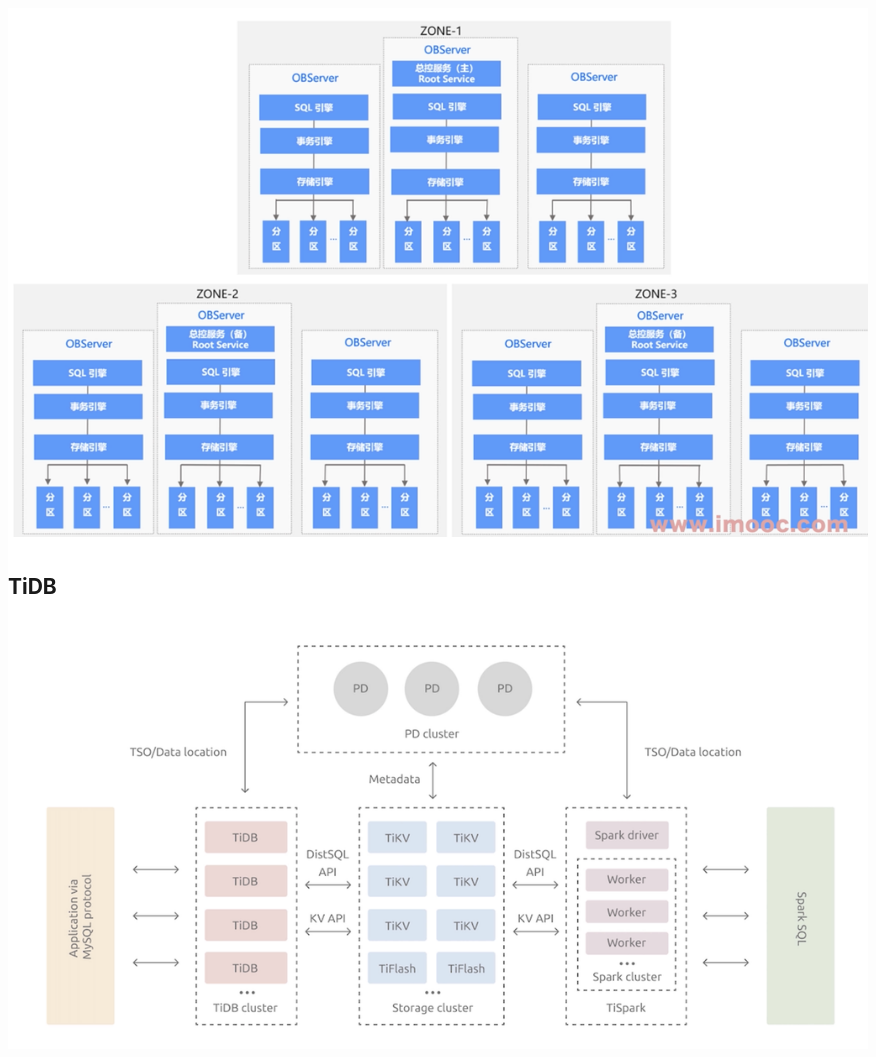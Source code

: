 ![](image/Pasted%20image%2020220310203443.png)

## TiDB

![](image/Pasted%20image%2020220310203506.png)
